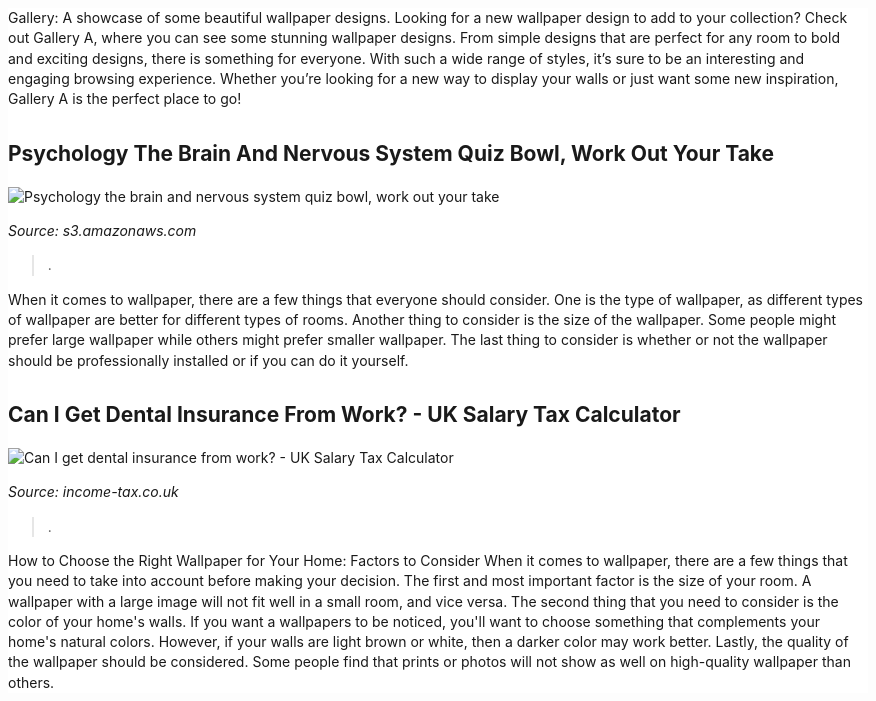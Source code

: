 	

Gallery: A showcase of some beautiful wallpaper designs.
Looking for a new wallpaper design to add to your collection? Check out Gallery A, where you can see some stunning wallpaper designs. From simple designs that are perfect for any room to bold and exciting designs, there is something for everyone. With such a wide range of styles, it’s sure to be an interesting and engaging browsing experience. Whether you’re looking for a new way to display your walls or just want some new inspiration, Gallery A is the perfect place to go!





	
	
    
## Psychology The Brain And Nervous System Quiz Bowl, Work Out Your Take

<img loading=lazy src="http://sccpsy101.files.wordpress.com/2011/06/brain.jpeg?w=500" onerror="this.onerror=null;this.src='https://tse4.mm.bing.net/th?id=OIP.jvlMgeffeRz0sCQ4t0XGbgAAAA&amp;pid=15.1';" alt="Psychology the brain and nervous system quiz bowl, work out your take">

_Source: s3.amazonaws.com_

>. 

	

When it comes to wallpaper, there are a few things that everyone should consider. One is the type of wallpaper, as different types of wallpaper are better for different types of rooms. Another thing to consider is the size of the wallpaper. Some people might prefer large wallpaper while others might prefer smaller wallpaper. The last thing to consider is whether or not the wallpaper should be professionally installed or if you can do it yourself.

    
## Can I Get Dental Insurance From Work? - UK Salary Tax Calculator

<img loading=lazy src="https://www.income-tax.co.uk/wp-content/uploads/2022/10/can-i-get-dental-insurance-through-work-scaled.jpg" onerror="this.onerror=null;this.src='https://tse3.mm.bing.net/th?id=OIP.wJ7rwb2dIKE1tbLCcBcvFQHaF8&amp;pid=15.1';" alt="Can I get dental insurance from work? - UK Salary Tax Calculator">

_Source: income-tax.co.uk_

>. 

	

How to Choose the Right Wallpaper for Your Home: Factors to Consider
When it comes to wallpaper, there are a few things that you need to take into account before making your decision. The first and most important factor is the size of your room. A wallpaper with a large image will not fit well in a small room, and vice versa. 
The second thing that you need to consider is the color of your home's walls. If you want a wallpapers to be noticed, you'll want to choose something that complements your home's natural colors. However, if your walls are light brown or white, then a darker color may work better. 
Lastly, the quality of the wallpaper should be considered. Some people find that prints or photos will not show as well on high-quality wallpaper than others.

